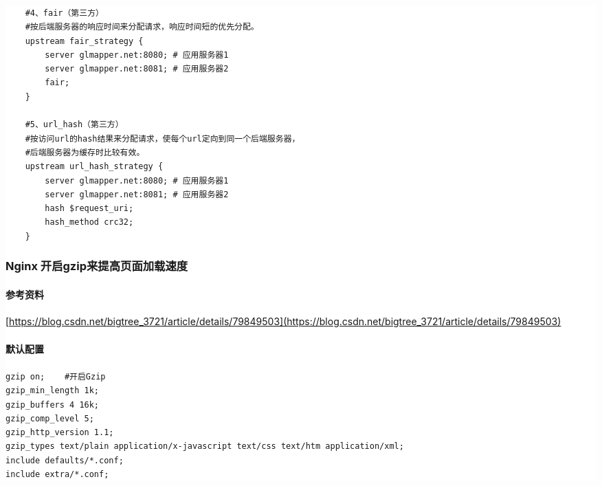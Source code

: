 		#4、fair（第三方）
		#按后端服务器的响应时间来分配请求，响应时间短的优先分配。 
		upstream fair_strategy { 
		    server glmapper.net:8080; # 应用服务器1
		    server glmapper.net:8081; # 应用服务器2
		    fair; 
		} 
		
		#5、url_hash（第三方）
		#按访问url的hash结果来分配请求，使每个url定向到同一个后端服务器，
		#后端服务器为缓存时比较有效。 
		upstream url_hash_strategy { 
		    server glmapper.net:8080; # 应用服务器1
		    server glmapper.net:8081; # 应用服务器2 
		    hash $request_uri; 
		    hash_method crc32; 
		} 


### Nginx 开启gzip来提高页面加载速度 ###
#### 参考资料 ####
[https://blog.csdn.net/bigtree_3721/article/details/79849503](https://blog.csdn.net/bigtree_3721/article/details/79849503)

#### 默认配置 ####

	gzip on;	#开启Gzip
    gzip_min_length 1k;
    gzip_buffers 4 16k;
    gzip_comp_level 5;	
    gzip_http_version 1.1;
    gzip_types text/plain application/x-javascript text/css text/htm application/xml;
    include defaults/*.conf;
    include extra/*.conf;

